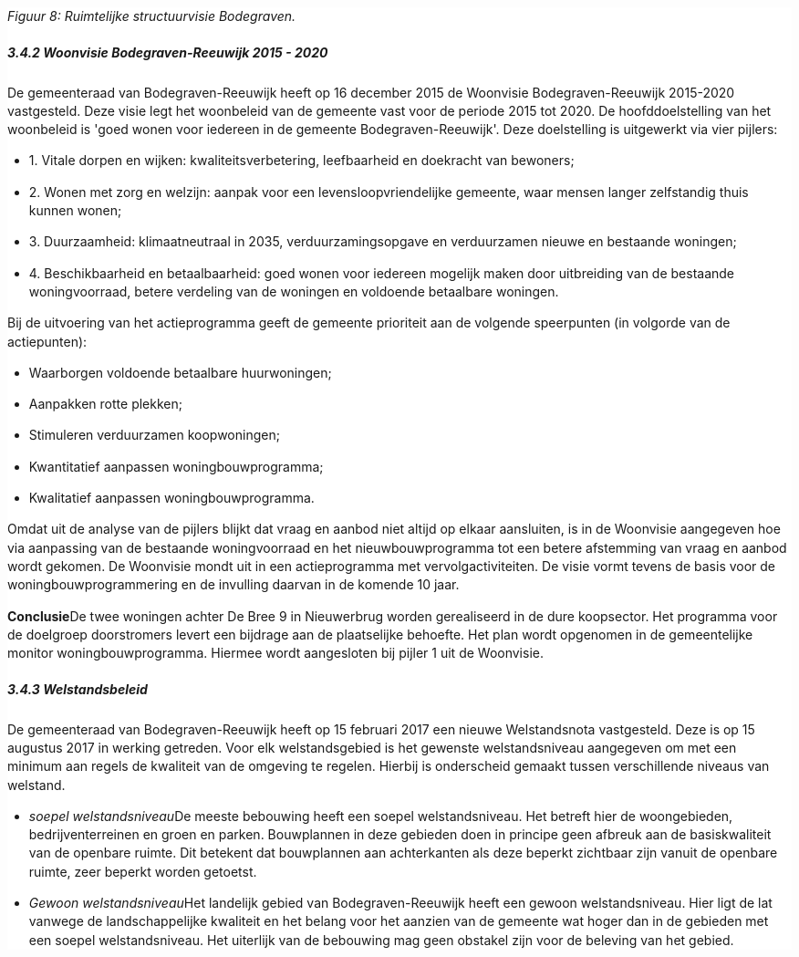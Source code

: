 *Figuur 8: Ruimtelijke structuurvisie Bodegraven.*

##### 3\.4\.2 Woonvisie Bodegraven\-Reeuwijk 2015 \- 2020

De gemeenteraad van Bodegraven\-Reeuwijk heeft op 16 december 2015 de Woonvisie Bodegraven\-Reeuwijk 2015\-2020 vastgesteld. Deze visie legt het woonbeleid van de gemeente vast voor de periode 2015 tot 2020\. De hoofddoelstelling van het woonbeleid is 'goed wonen voor iedereen in de gemeente Bodegraven\-Reeuwijk'. Deze doelstelling is uitgewerkt via vier pijlers:

* 1\. Vitale dorpen en wijken: kwaliteitsverbetering, leefbaarheid en doekracht van bewoners;

* 2\. Wonen met zorg en welzijn: aanpak voor een levensloopvriendelijke gemeente, waar mensen langer zelfstandig thuis kunnen wonen;

* 3\. Duurzaamheid: klimaatneutraal in 2035, verduurzamingsopgave en verduurzamen nieuwe en bestaande woningen;

* 4\. Beschikbaarheid en betaalbaarheid: goed wonen voor iedereen mogelijk maken door uitbreiding van de bestaande woningvoorraad, betere verdeling van de woningen en voldoende betaalbare woningen.

Bij de uitvoering van het actieprogramma geeft de gemeente prioriteit aan de volgende speerpunten (in volgorde van de actiepunten):

* Waarborgen voldoende betaalbare huurwoningen;

* Aanpakken rotte plekken;

* Stimuleren verduurzamen koopwoningen;

* Kwantitatief aanpassen woningbouwprogramma;

* Kwalitatief aanpassen woningbouwprogramma.

Omdat uit de analyse van de pijlers blijkt dat vraag en aanbod niet altijd op elkaar aansluiten, is in de Woonvisie aangegeven hoe via aanpassing van de bestaande woningvoorraad en het nieuwbouwprogramma tot een betere afstemming van vraag en aanbod wordt gekomen. De Woonvisie mondt uit in een actieprogramma met vervolgactiviteiten. De visie vormt tevens de basis voor de woningbouwprogrammering en de invulling daarvan in de komende 10 jaar.

**Conclusie**De twee woningen achter De Bree 9 in Nieuwerbrug worden gerealiseerd in de dure koopsector. Het programma voor de doelgroep doorstromers levert een bijdrage aan de plaatselijke behoefte. Het plan wordt opgenomen in de gemeentelijke monitor woningbouwprogramma. Hiermee wordt aangesloten bij pijler 1 uit de Woonvisie.

##### 3\.4\.3 Welstandsbeleid

De gemeenteraad van Bodegraven\-Reeuwijk heeft op 15 februari 2017 een nieuwe Welstandsnota vastgesteld. Deze is op 15 augustus 2017 in werking getreden. Voor elk welstandsgebied is het gewenste welstandsniveau aangegeven om met een minimum aan regels de kwaliteit van de omgeving te regelen. Hierbij is onderscheid gemaakt tussen verschillende niveaus van welstand.

* *soepel welstandsniveau*De meeste bebouwing heeft een soepel welstandsniveau. Het betreft hier de woongebieden, bedrijventerreinen en groen en parken. Bouwplannen in deze gebieden doen in principe geen afbreuk aan de basiskwaliteit van de openbare ruimte. Dit betekent dat bouwplannen aan achterkanten als deze beperkt zichtbaar zijn vanuit de openbare ruimte, zeer beperkt worden getoetst.

* *Gewoon welstandsniveau*Het landelijk gebied van Bodegraven\-Reeuwijk heeft een gewoon welstandsniveau. Hier ligt de lat vanwege de landschappelijke kwaliteit en het belang voor het aanzien van de gemeente wat hoger dan in de gebieden met een soepel welstandsniveau. Het uiterlijk van de bebouwing mag geen obstakel zijn voor de beleving van het gebied.

